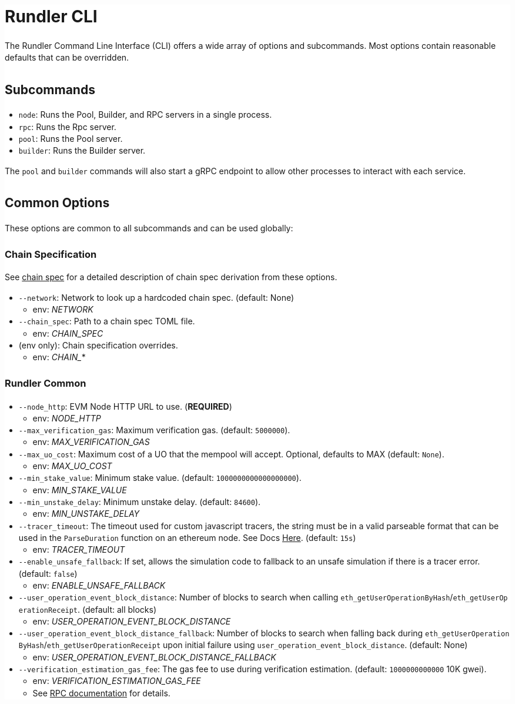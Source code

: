# Rundler CLI

The Rundler Command Line Interface (CLI) offers a wide array of options and subcommands. Most options contain reasonable defaults that can be overridden.

## Subcommands

- `node`: Runs the Pool, Builder, and RPC servers in a single process.
- `rpc`: Runs the Rpc server.
- `pool`: Runs the Pool server.
- `builder`: Runs the Builder server.

The `pool` and `builder` commands will also start a gRPC endpoint to allow other processes to interact with each service.

## Common Options

These options are common to all subcommands and can be used globally:

### Chain Specification

See [chain spec](./architecture/chain_spec.md) for a detailed description of chain spec derivation from these options.

- `--network`: Network to look up a hardcoded chain spec. (default: None)
  - env: *NETWORK*
- `--chain_spec`: Path to a chain spec TOML file.
  - env: *CHAIN_SPEC*
- (env only): Chain specification overrides.
  - env: *CHAIN_**

### Rundler Common

- `--node_http`: EVM Node HTTP URL to use. (**REQUIRED**)
  - env: *NODE_HTTP*
- `--max_verification_gas`: Maximum verification gas. (default: `5000000`).
  - env: *MAX_VERIFICATION_GAS*
- `--max_uo_cost`: Maximum cost of a UO that the mempool will accept. Optional, defaults to MAX (default: `None`).
  - env: *MAX_UO_COST*
- `--min_stake_value`: Minimum stake value. (default: `1000000000000000000`).
  - env: *MIN_STAKE_VALUE*
- `--min_unstake_delay`: Minimum unstake delay. (default: `84600`).
  - env: *MIN_UNSTAKE_DELAY*
- `--tracer_timeout`: The timeout used for custom javascript tracers, the string must be in a valid parseable format that can be used in the `ParseDuration` function on an ethereum node. See Docs [Here](https://pkg.go.dev/time#ParseDuration). (default: `15s`)
  - env: *TRACER_TIMEOUT*
- `--enable_unsafe_fallback`: If set, allows the simulation code to fallback to an unsafe simulation if there is a tracer error. (default: `false`)
  - env: *ENABLE_UNSAFE_FALLBACK*
- `--user_operation_event_block_distance`: Number of blocks to search when calling `eth_getUserOperationByHash`/`eth_getUserOperationReceipt`. (default: all blocks)
  - env: *USER_OPERATION_EVENT_BLOCK_DISTANCE*
- `--user_operation_event_block_distance_fallback`: Number of blocks to search when falling back during `eth_getUserOperationByHash`/`eth_getUserOperationReceipt` upon initial failure using `user_operation_event_block_distance`. (default: None)
  - env: *USER_OPERATION_EVENT_BLOCK_DISTANCE_FALLBACK*
- `--verification_estimation_gas_fee`: The gas fee to use during verification estimation. (default: `1000000000000` 10K gwei).
  - env: *VERIFICATION_ESTIMATION_GAS_FEE*
  - See [RPC documentation](./architecture/rpc.md#verificationGasLimit-estimation) for details.